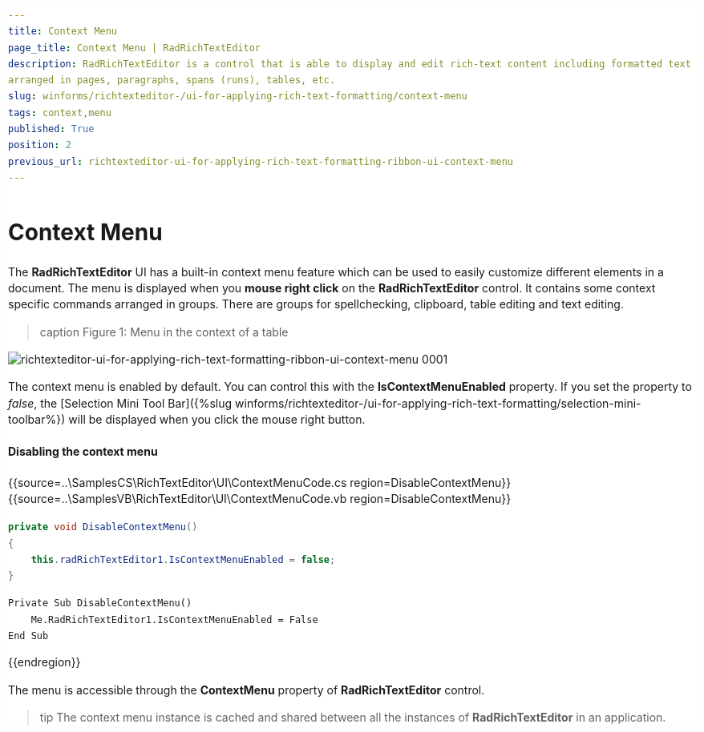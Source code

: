 ```yaml
---
title: Context Menu
page_title: Context Menu | RadRichTextEditor
description: RadRichTextEditor is a control that is able to display and edit rich-text content including formatted text arranged in pages, paragraphs, spans (runs), tables, etc.
slug: winforms/richtexteditor-/ui-for-applying-rich-text-formatting/context-menu
tags: context,menu
published: True
position: 2
previous_url: richtexteditor-ui-for-applying-rich-text-formatting-ribbon-ui-context-menu
---
```


# Context Menu

The __RadRichTextEditor__ UI has a built-in context menu feature which can be used to easily customize different elements in a document. The menu is displayed when you __mouse right click__ on the __RadRichTextEditor__ control. It contains some context specific commands arranged in groups. There are groups for spellchecking, clipboard, table editing and text editing.

>caption Figure 1: Menu in the context of a table

![richtexteditor-ui-for-applying-rich-text-formatting-ribbon-ui-context-menu 0001](images/richtexteditor-ui-for-applying-rich-text-formatting-ribbon-ui-context-menu0001.png)

The context menu is enabled by default. You can control this with the __IsContextMenuEnabled__ property. If you set the property to *false*, the [Selection Mini Tool Bar]({%slug winforms/richtexteditor-/ui-for-applying-rich-text-formatting/selection-mini-toolbar%}) will be displayed when you click the mouse right button.

#### Disabling the context menu

{{source=..\SamplesCS\RichTextEditor\UI\ContextMenuCode.cs region=DisableContextMenu}} 
{{source=..\SamplesVB\RichTextEditor\UI\ContextMenuCode.vb region=DisableContextMenu}}

````C#
private void DisableContextMenu()
{
    this.radRichTextEditor1.IsContextMenuEnabled = false;
}

````
````VB.NET
Private Sub DisableContextMenu()
    Me.RadRichTextEditor1.IsContextMenuEnabled = False
End Sub

````

{{endregion}} 

The menu is accessible through the __ContextMenu__ property of __RadRichTextEditor__ control.

>tip The context menu instance is cached and shared between all the instances of **RadRichTextEditor** in an application.
	